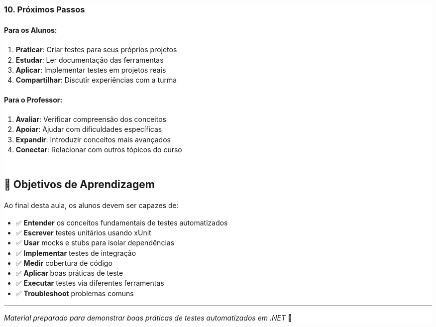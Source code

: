 ### 10. **Próximos Passos**

#### **Para os Alunos:**
1. **Praticar**: Criar testes para seus próprios projetos
2. **Estudar**: Ler documentação das ferramentas
3. **Aplicar**: Implementar testes em projetos reais
4. **Compartilhar**: Discutir experiências com a turma

#### **Para o Professor:**
1. **Avaliar**: Verificar compreensão dos conceitos
2. **Apoiar**: Ajudar com dificuldades específicas
3. **Expandir**: Introduzir conceitos mais avançados
4. **Conectar**: Relacionar com outros tópicos do curso

---

## 🎯 Objetivos de Aprendizagem

Ao final desta aula, os alunos devem ser capazes de:

- ✅ **Entender** os conceitos fundamentais de testes automatizados
- ✅ **Escrever** testes unitários usando xUnit
- ✅ **Usar** mocks e stubs para isolar dependências
- ✅ **Implementar** testes de integração
- ✅ **Medir** cobertura de código
- ✅ **Aplicar** boas práticas de teste
- ✅ **Executar** testes via diferentes ferramentas
- ✅ **Troubleshoot** problemas comuns

---

*Material preparado para demonstrar boas práticas de testes automatizados em .NET* 🚀
